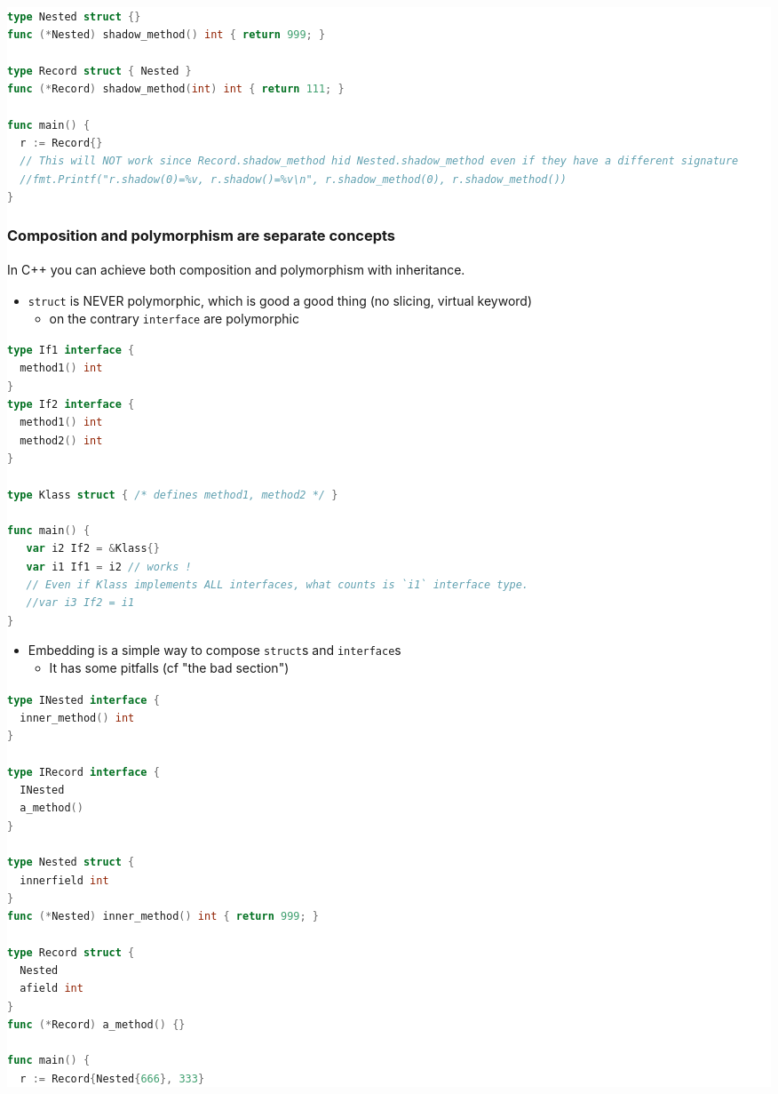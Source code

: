 ```go
type Nested struct {}
func (*Nested) shadow_method() int { return 999; }

type Record struct { Nested }
func (*Record) shadow_method(int) int { return 111; }

func main() {
  r := Record{}
  // This will NOT work since Record.shadow_method hid Nested.shadow_method even if they have a different signature
  //fmt.Printf("r.shadow(0)=%v, r.shadow()=%v\n", r.shadow_method(0), r.shadow_method())
}
```

### Composition and polymorphism are separate concepts

In C++ you can achieve both composition and polymorphism with inheritance.

* `struct` is NEVER polymorphic, which is good a good thing (no slicing, virtual keyword)
  * on the contrary `interface` are polymorphic

```go
type If1 interface {
  method1() int
}
type If2 interface {
  method1() int
  method2() int
}

type Klass struct { /* defines method1, method2 */ }

func main() {
   var i2 If2 = &Klass{}
   var i1 If1 = i2 // works !
   // Even if Klass implements ALL interfaces, what counts is `i1` interface type.
   //var i3 If2 = i1
}
```

* Embedding is a simple way to compose `struct`s and `interface`s
  * It has some pitfalls (cf "the bad section")

```go
type INested interface {
  inner_method() int
}

type IRecord interface {
  INested
  a_method()
}

type Nested struct {
  innerfield int
}
func (*Nested) inner_method() int { return 999; }

type Record struct {
  Nested
  afield int
}
func (*Record) a_method() {}

func main() {
  r := Record{Nested{666}, 333}
```